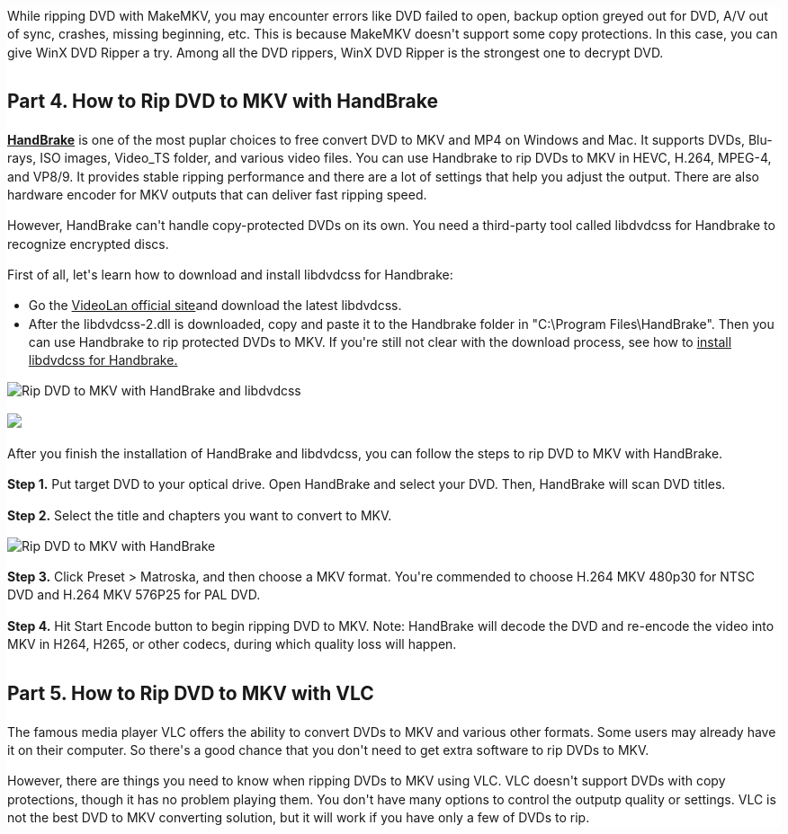 While ripping DVD with MakeMKV, you may encounter errors like DVD failed to open, backup option greyed out for DVD, A/V out of sync, crashes, missing beginning, etc. This is because MakeMKV doesn't support some copy protections. In this case, you can give WinX DVD Ripper a try. Among all the DVD rippers, WinX DVD Ripper is the strongest one to decrypt DVD. 

## Part 4\. How to Rip DVD to MKV with HandBrake

[**HandBrake**](https://handbrake.fr/) is one of the most puplar choices to free convert DVD to MKV and MP4 on Windows and Mac. It supports DVDs, Blu-rays, ISO images, Video\_TS folder, and various video files. You can use Handbrake to rip DVDs to MKV in HEVC, H.264, MPEG-4, and VP8/9\. It provides stable ripping performance and there are a lot of settings that help you adjust the output. There are also hardware encoder for MKV outputs that can deliver fast ripping speed. 

However, HandBrake can't handle copy-protected DVDs on its own. You need a third-party tool called libdvdcss for Handbrake to recognize encrypted discs. 

First of all, let's learn how to download and install libdvdcss for Handbrake:

* Go the [VideoLan official site](http://download.videolan.org/pub/libdvdcss/)and download the latest libdvdcss.
* After the libdvdcss-2.dll is downloaded, copy and paste it to the Handbrake folder in "C:\\Program Files\\HandBrake". Then you can use Handbrake to rip protected DVDs to MKV. If you're still not clear with the download process, see how to [install libdvdcss for Handbrake.](https://tools.techidaily.com/winxdvd/products/)

![Rip DVD to MKV with HandBrake and libdvdcss](https://www.winxdvd.com/resource/../seo-img/handbrake-troubleshoot-tips/libdvdcss.jpg) 


<a href="https://store.revouninstaller.com/order/checkout.php?PRODS=28010250&QTY=1&AFFILIATE=108875&CART=1"><img src="https://secure.avangate.com/images/merchant/4282ec8de8c9be897e7aff4aa231b1a4/336__280a.jpg" border="0"></a>

After you finish the installation of HandBrake and libdvdcss, you can follow the steps to rip DVD to MKV with HandBrake.

**Step 1.** Put target DVD to your optical drive. Open HandBrake and select your DVD. Then, HandBrake will scan DVD titles.

**Step 2.** Select the title and chapters you want to convert to MKV.

![Rip DVD to MKV with HandBrake](https://www.winxdvd.com/resource/../seo-img/dvd-ripper/rip-dvd-to-mkv-with-handbrake.jpg) 

**Step 3.** Click Preset > Matroska, and then choose a MKV format. You're commended to choose H.264 MKV 480p30 for NTSC DVD and H.264 MKV 576P25 for PAL DVD.

**Step 4.** Hit Start Encode button to begin ripping DVD to MKV. Note: HandBrake will decode the DVD and re-encode the video into MKV in H264, H265, or other codecs, during which quality loss will happen.

## Part 5\. How to Rip DVD to MKV with VLC

The famous media player VLC offers the ability to convert DVDs to MKV and various other formats. Some users may already have it on their computer. So there's a good chance that you don't need to get extra software to rip DVDs to MKV. 

However, there are things you need to know when ripping DVDs to MKV using VLC. VLC doesn't support DVDs with copy protections, though it has no problem playing them. You don't have many options to control the outputp quality or settings. VLC is not the best DVD to MKV converting solution, but it will work if you have only a few of DVDs to rip. 
